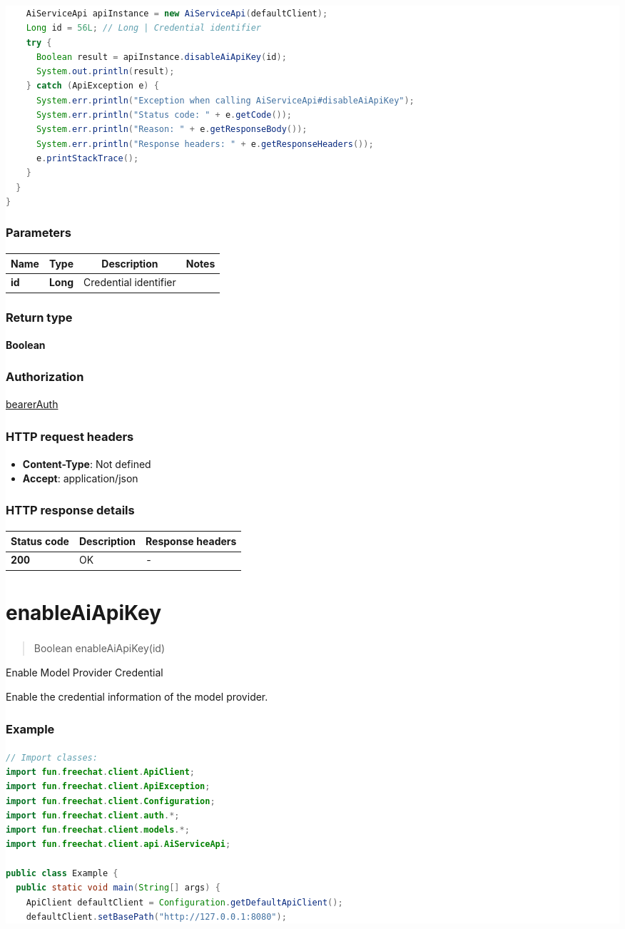 ```java
    AiServiceApi apiInstance = new AiServiceApi(defaultClient);
    Long id = 56L; // Long | Credential identifier
    try {
      Boolean result = apiInstance.disableAiApiKey(id);
      System.out.println(result);
    } catch (ApiException e) {
      System.err.println("Exception when calling AiServiceApi#disableAiApiKey");
      System.err.println("Status code: " + e.getCode());
      System.err.println("Reason: " + e.getResponseBody());
      System.err.println("Response headers: " + e.getResponseHeaders());
      e.printStackTrace();
    }
  }
}
```

### Parameters

| Name | Type | Description  | Notes |
|------------- | ------------- | ------------- | -------------|
| **id** | **Long**| Credential identifier | |

### Return type

**Boolean**

### Authorization

[bearerAuth](../README.md#bearerAuth)

### HTTP request headers

 - **Content-Type**: Not defined
 - **Accept**: application/json

### HTTP response details
| Status code | Description | Response headers |
|-------------|-------------|------------------|
| **200** | OK |  -  |

<a id="enableAiApiKey"></a>
# **enableAiApiKey**
> Boolean enableAiApiKey(id)

Enable Model Provider Credential

Enable the credential information of the model provider.

### Example
```java
// Import classes:
import fun.freechat.client.ApiClient;
import fun.freechat.client.ApiException;
import fun.freechat.client.Configuration;
import fun.freechat.client.auth.*;
import fun.freechat.client.models.*;
import fun.freechat.client.api.AiServiceApi;

public class Example {
  public static void main(String[] args) {
    ApiClient defaultClient = Configuration.getDefaultApiClient();
    defaultClient.setBasePath("http://127.0.0.1:8080");
```